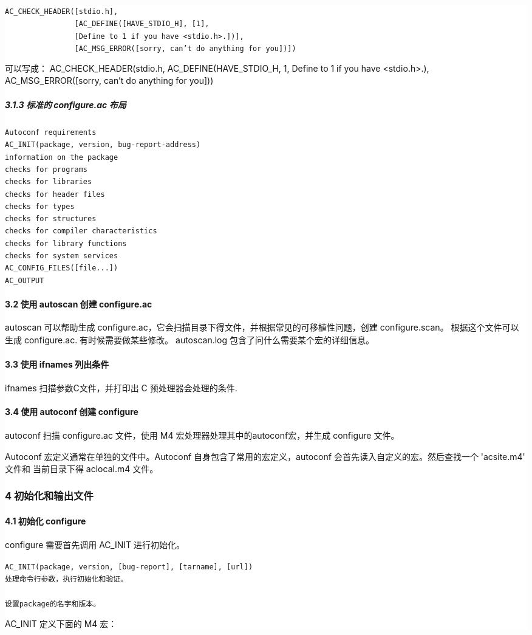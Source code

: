     AC_CHECK_HEADER([stdio.h],
                    [AC_DEFINE([HAVE_STDIO_H], [1],
                    [Define to 1 if you have <stdio.h>.])],
                    [AC_MSG_ERROR([sorry, can’t do anything for you])])

可以写成：
    AC_CHECK_HEADER(stdio.h,
                    AC_DEFINE(HAVE_STDIO_H, 1,
                    Define to 1 if you have <stdio.h>.),
                    AC_MSG_ERROR([sorry, can’t do anything for you]))


##### 3.1.3 标准的 configure.ac 布局

    Autoconf requirements
    AC_INIT(package, version, bug-report-address)
    information on the package
    checks for programs
    checks for libraries
    checks for header files
    checks for types
    checks for structures
    checks for compiler characteristics
    checks for library functions
    checks for system services
    AC_CONFIG_FILES([file...])
    AC_OUTPUT

#### 3.2 使用 autoscan 创建 configure.ac

autoscan 可以帮助生成 configure.ac，它会扫描目录下得文件，并根据常见的可移植性问题，创建 configure.scan。 根据这个文件可以生成
configure.ac.  有时候需要做某些修改。 autoscan.log 包含了问什么需要某个宏的详细信息。


#### 3.3 使用 ifnames 列出条件

ifnames 扫描参数C文件，并打印出 C 预处理器会处理的条件.

#### 3.4 使用 autoconf 创建 configure

autoconf 扫描 configure.ac 文件，使用 M4 宏处理器处理其中的autoconf宏，并生成 configure 文件。

Autoconf 宏定义通常在单独的文件中。Autoconf 自身包含了常用的宏定义，autoconf 会首先读入自定义的宏。然后查找一个 'acsite.m4' 文件和
当前目录下得 aclocal.m4 文件。

### 4 初始化和输出文件

#### 4.1 初始化 configure

configure 需要首先调用 AC_INIT 进行初始化。

    AC_INIT(package, version, [bug-report], [tarname], [url])
    处理命令行参数，执行初始化和验证。

    设置package的名字和版本。

AC_INIT 定义下面的 M4 宏：
